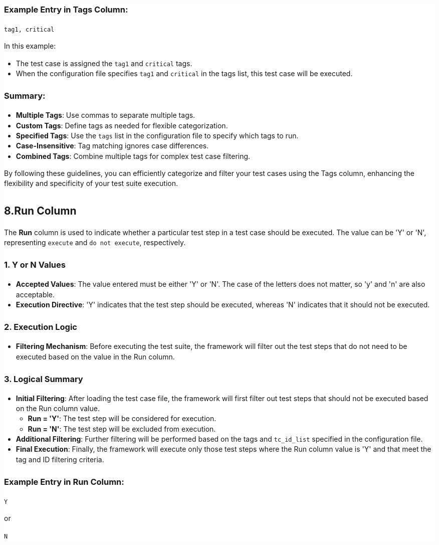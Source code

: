 ### Example Entry in Tags Column:
```plaintext
tag1, critical
```

In this example:
- The test case is assigned the `tag1` and `critical` tags.
- When the configuration file specifies `tag1` and `critical` in the tags list, this test case will be executed.

### Summary:
- **Multiple Tags**: Use commas to separate multiple tags.
- **Custom Tags**: Define tags as needed for flexible categorization.
- **Specified Tags**: Use the `tags` list in the configuration file to specify which tags to run.
- **Case-Insensitive**: Tag matching ignores case differences.
- **Combined Tags**: Combine multiple tags for complex test case filtering.

By following these guidelines, you can efficiently categorize and filter your test cases using the Tags column, enhancing the flexibility and specificity of your test suite execution.




## 8.Run Column

The **Run** column is used to indicate whether a particular test step in a test case should be executed. The value can be 'Y' or 'N', representing `execute` and `do not execute`, respectively.

### 1. **Y or N Values**
- **Accepted Values**: The value entered must be either 'Y' or 'N'. The case of the letters does not matter, so 'y' and 'n' are also acceptable.
- **Execution Directive**: 'Y' indicates that the test step should be executed, whereas 'N' indicates that it should not be executed.

### 2. Execution Logic
- **Filtering Mechanism**: Before executing the test suite, the framework will filter out the test steps that do not need to be executed based on the value in the Run column.

### 3. Logical Summary
- **Initial Filtering**: After loading the test case file, the framework will first filter out test steps that should not be executed based on the Run column value.
   - **Run = 'Y'**: The test step will be considered for execution.
   - **Run = 'N'**: The test step will be excluded from execution.
- **Additional Filtering**: Further filtering will be performed based on the tags and `tc_id_list` specified in the configuration file.
- **Final Execution**: Finally, the framework will execute only those test steps where the Run column value is 'Y' and that meet the tag and ID filtering criteria.

### Example Entry in Run Column:
```plaintext
Y
```
or
```plaintext
N
```

